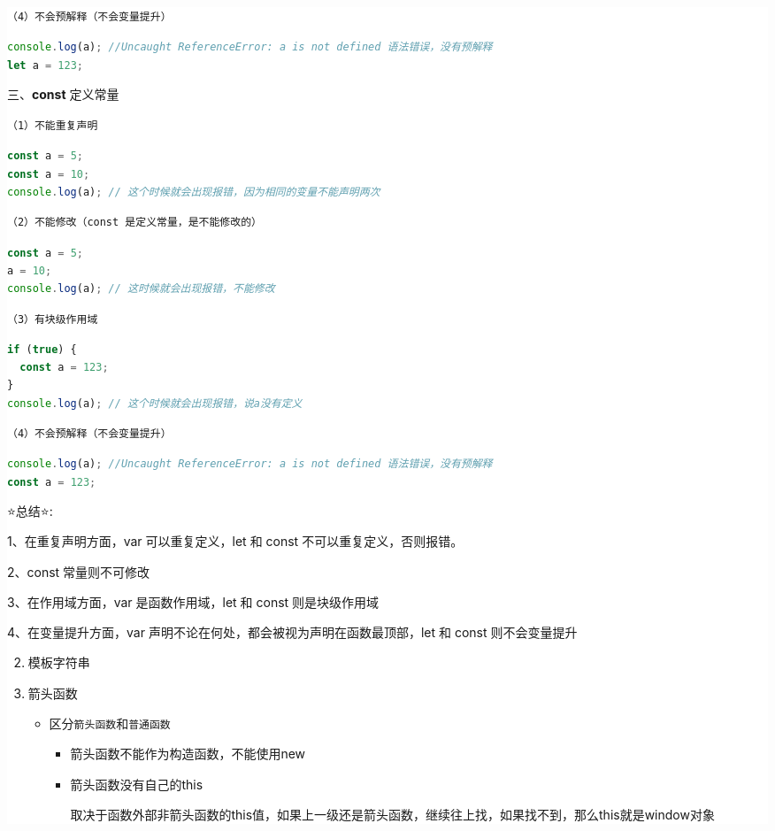    （4）不会预解释（不会变量提升）

   ```javascript
   console.log(a); //Uncaught ReferenceError: a is not defined 语法错误，没有预解释
   let a = 123;
   ```

   三、**const** 定义常量

    （1）不能重复声明

   ```javascript
   const a = 5;
   const a = 10;
   console.log(a); // 这个时候就会出现报错，因为相同的变量不能声明两次
   ```

    （2）不能修改（const 是定义常量，是不能修改的）

   ```javascript
   const a = 5;
   a = 10;
   console.log(a); // 这时候就会出现报错，不能修改
   ```

    （3）有块级作用域

   ```javascript
   if (true) {
     const a = 123;
   }
   console.log(a); // 这个时候就会出现报错，说a没有定义
   ```

    （4）不会预解释（不会变量提升）

   ```javascript
   console.log(a); //Uncaught ReferenceError: a is not defined 语法错误，没有预解释
   const a = 123;
   ```

   :star:总结:star::

   1、在重复声明方面，var 可以重复定义，let 和 const 不可以重复定义，否则报错。

   2、const 常量则不可修改

   3、在作用域方面，var 是函数作用域，let 和 const 则是块级作用域

   4、在变量提升方面，var 声明不论在何处，都会被视为声明在函数最顶部，let 和 const 则不会变量提升

2. 模板字符串

3. 箭头函数

   - 区分`箭头函数`和`普通函数`

     - 箭头函数不能作为构造函数，不能使用new

     - 箭头函数没有自己的this

       取决于函数外部非箭头函数的this值，如果上一级还是箭头函数，继续往上找，如果找不到，那么this就是window对象
